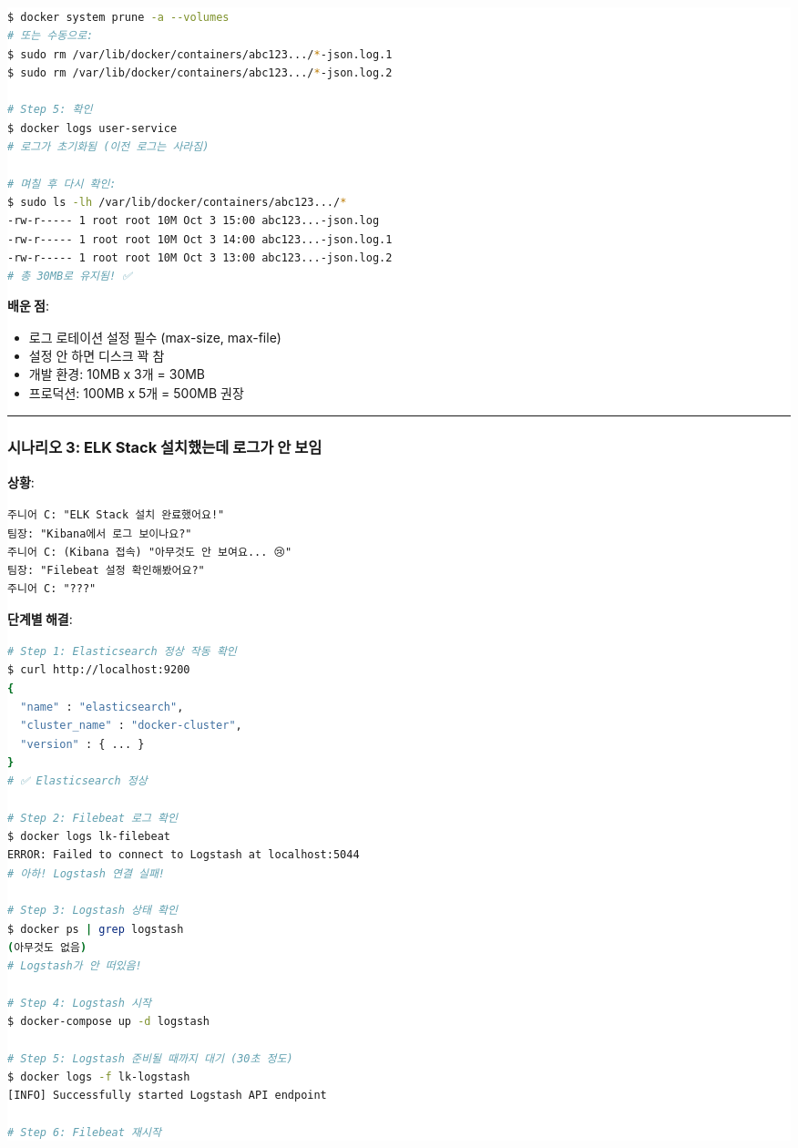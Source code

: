 ```bash
$ docker system prune -a --volumes
# 또는 수동으로:
$ sudo rm /var/lib/docker/containers/abc123.../*-json.log.1
$ sudo rm /var/lib/docker/containers/abc123.../*-json.log.2

# Step 5: 확인
$ docker logs user-service
# 로그가 초기화됨 (이전 로그는 사라짐)

# 며칠 후 다시 확인:
$ sudo ls -lh /var/lib/docker/containers/abc123.../*
-rw-r----- 1 root root 10M Oct 3 15:00 abc123...-json.log
-rw-r----- 1 root root 10M Oct 3 14:00 abc123...-json.log.1
-rw-r----- 1 root root 10M Oct 3 13:00 abc123...-json.log.2
# 총 30MB로 유지됨! ✅
```

**배운 점**:
- 로그 로테이션 설정 필수 (max-size, max-file)
- 설정 안 하면 디스크 꽉 참
- 개발 환경: 10MB x 3개 = 30MB
- 프로덕션: 100MB x 5개 = 500MB 권장

---

### 시나리오 3: ELK Stack 설치했는데 로그가 안 보임

**상황**:
```
주니어 C: "ELK Stack 설치 완료했어요!"
팀장: "Kibana에서 로그 보이나요?"
주니어 C: (Kibana 접속) "아무것도 안 보여요... 😢"
팀장: "Filebeat 설정 확인해봤어요?"
주니어 C: "???"
```

**단계별 해결**:
```bash
# Step 1: Elasticsearch 정상 작동 확인
$ curl http://localhost:9200
{
  "name" : "elasticsearch",
  "cluster_name" : "docker-cluster",
  "version" : { ... }
}
# ✅ Elasticsearch 정상

# Step 2: Filebeat 로그 확인
$ docker logs lk-filebeat
ERROR: Failed to connect to Logstash at localhost:5044
# 아하! Logstash 연결 실패!

# Step 3: Logstash 상태 확인
$ docker ps | grep logstash
(아무것도 없음)
# Logstash가 안 떠있음!

# Step 4: Logstash 시작
$ docker-compose up -d logstash

# Step 5: Logstash 준비될 때까지 대기 (30초 정도)
$ docker logs -f lk-logstash
[INFO] Successfully started Logstash API endpoint

# Step 6: Filebeat 재시작
```